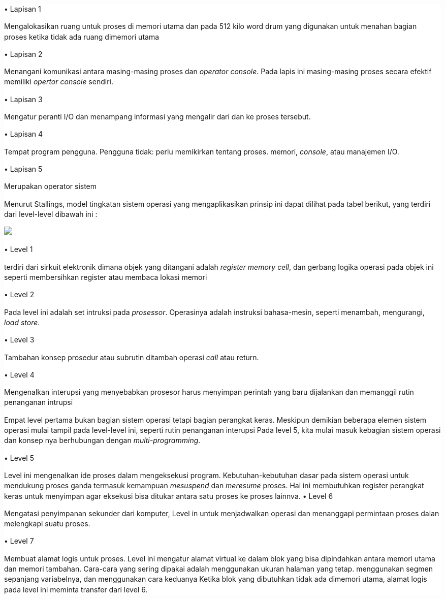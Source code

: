  • Lapisan 1</p>
 Mengalokasikan ruang untuk proses di memori utama dan pada 512 kilo word drum yang digunakan untuk menahan bagian proses ketika tidak ada ruang dimemori utama</p>
• Lapisan 2</p>
Menangani komunikasi antara masing-masing proses dan *operator console*. Pada lapis ini masing-masing proses secara efektif memiliki *opertor console* sendiri.</p>
• Lapisan 3</p>
Mengatur peranti I/O dan menampang informasi yang mengalir dari dan ke proses tersebut.</p>
• Lapisan 4</p>
Tempat program pengguna. Pengguna tidak: perlu memikirkan tentang proses. memori, *console*, atau manajemen I/O.</p>

• Lapisan 5</p>
Merupakan operator sistem</p>

Menurut Stallings, model tingkatan sistem operasi yang mengaplikasikan prinsip ini dapat dilihat pada tabel berikut, yang terdiri dari level-level dibawah ini :



<p>
 <img src="file:///F:/Kuliah%20ULM/semester%203%20ulm/S3/SISTEM%20OPERASI/tabelso..png">
</p>

• Level 1</p>
terdiri dari sirkuit elektronik dimana objek yang ditangani adalah *register memory cell*, dan gerbang logika operasi pada objek ini seperti membersihkan register atau membaca lokasi memori</p>
• Level 2</p>
Pada level ini adalah set intruksi pada *prosessor*. Operasinya adalah instruksi bahasa-mesin, seperti menambah, mengurangi, *load* *store*.</p>
• Level 3</p>
Tambahan konsep prosedur atau subrutin ditambah operasi *call* atau return.</p>
• Level 4</p>
Mengenalkan interupsi yang menyebabkan prosesor harus menyimpan perintah yang baru dijalankan dan memanggil rutin penanganan intrupsi</p>

Empat level pertama bukan bagian sistem operasi tetapi bagian perangkat keras. Meskipun demikian beberapa elemen sistem operasi mulai tampil pada level-level ini, seperti rutin penanganan interupsi Pada level 5, kita mulai masuk kebagian sistem operasi dan konsep nya berhubungan dengan *multi-programming*.</p>

• Level 5</p>
Level ini mengenalkan ide proses dalam mengeksekusi program. Kebutuhan-kebutuhan dasar pada sistem operasi untuk mendukung proses ganda termasuk kemampuan *mesuspend* dan *meresume* proses. Hal ini membutuhkan register perangkat keras untuk menyimpan agar eksekusi bisa ditukar antara satu proses ke proses lainnva.
• Level 6</p>
Mengatasi penyimpanan sekunder dari komputer, Level in untuk menjadwalkan operasi dan menanggapi permintaan proses dalan melengkapi suatu proses.</p>
• Level 7</p>
Membuat alamat logis untuk proses. Level ini mengatur alamat virtual ke dalam blok yang bisa dipindahkan antara memori utama dan memori tambahan. Cara-cara yang sering dipakai adalah menggunakan ukuran halaman yang tetap. menggunakan segmen sepanjang variabelnya, dan menggunakan cara keduanya Ketika blok yang dibutuhkan tidak ada dimemori utama, alamat logis pada level ini meminta transfer dari level 6.</p>
